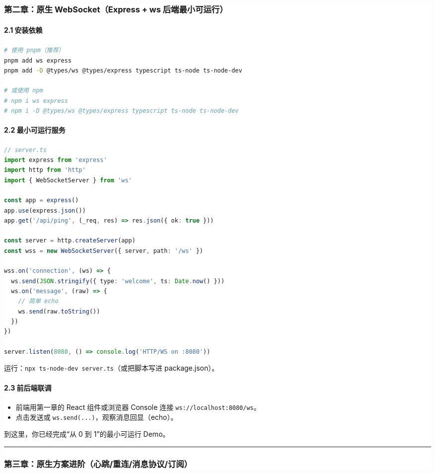 
### 第二章：原生 WebSocket（Express + ws 后端最小可运行）

#### 2.1 安装依赖

```sh
# 使用 pnpm（推荐）
pnpm add ws express
pnpm add -D @types/ws @types/express typescript ts-node ts-node-dev

# 或使用 npm
# npm i ws express
# npm i -D @types/ws @types/express typescript ts-node ts-node-dev
```

#### 2.2 最小可运行服务

```ts
// server.ts
import express from 'express'
import http from 'http'
import { WebSocketServer } from 'ws'

const app = express()
app.use(express.json())
app.get('/api/ping', (_req, res) => res.json({ ok: true }))

const server = http.createServer(app)
const wss = new WebSocketServer({ server, path: '/ws' })

wss.on('connection', (ws) => {
  ws.send(JSON.stringify({ type: 'welcome', ts: Date.now() }))
  ws.on('message', (raw) => {
    // 简单 echo
    ws.send(raw.toString())
  })
})

server.listen(8080, () => console.log('HTTP/WS on :8080'))
```

运行：`npx ts-node-dev server.ts`（或把脚本写进 package.json）。

#### 2.3 前后端联调

- 前端用第一章的 React 组件或浏览器 Console 连接 `ws://localhost:8080/ws`。
- 点击发送或 `ws.send(...)`，观察消息回显（echo）。

到这里，你已经完成“从 0 到 1”的最小可运行 Demo。

---

### 第三章：原生方案进阶（心跳/重连/消息协议/订阅）
